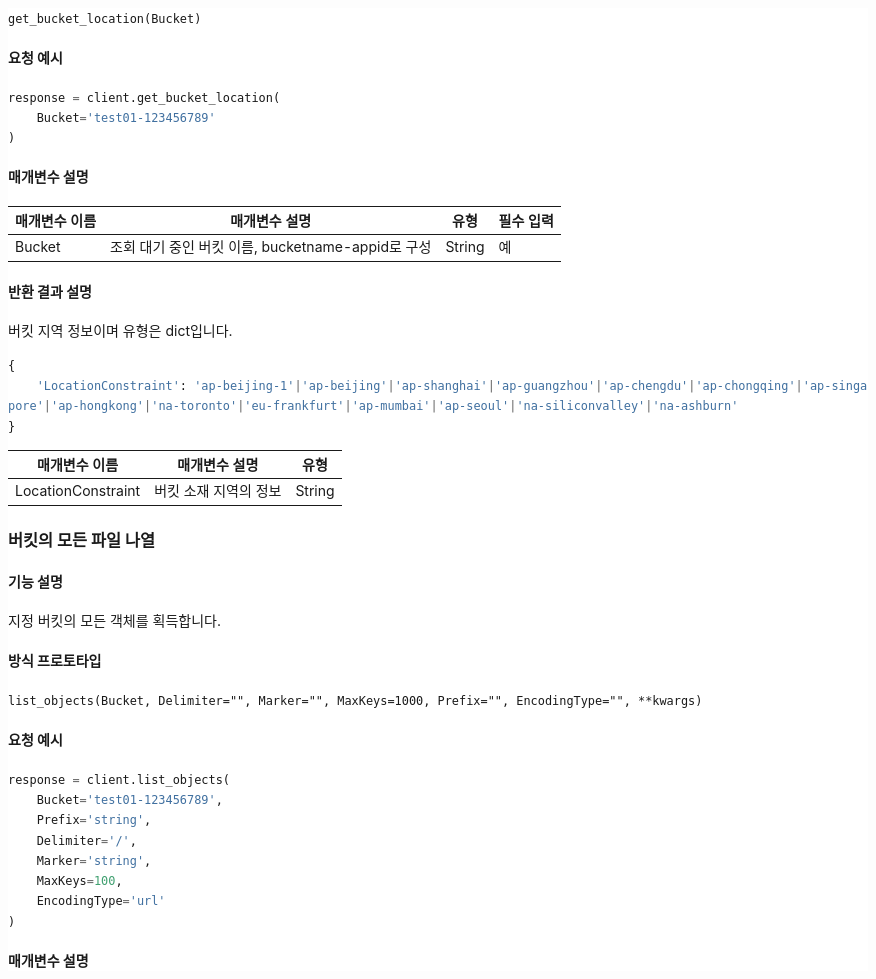 ```
get_bucket_location(Bucket)
```
#### 요청 예시

```python
response = client.get_bucket_location(
    Bucket='test01-123456789'
)
```
#### 매개변수 설명

| 매개변수 이름   | 매개변수 설명   | 유형 | 필수 입력 |
| -------------- | -------------- |---------- | ----------- |
| Bucket | 조회 대기 중인 버킷 이름, bucketname-appid로 구성 | String | 예 |

#### 반환 결과 설명

버킷 지역 정보이며 유형은 dict입니다.
```python
{
    'LocationConstraint': 'ap-beijing-1'|'ap-beijing'|'ap-shanghai'|'ap-guangzhou'|'ap-chengdu'|'ap-chongqing'|'ap-singapore'|'ap-hongkong'|'na-toronto'|'eu-frankfurt'|'ap-mumbai'|'ap-seoul'|'na-siliconvalley'|'na-ashburn'
}
```

| 매개변수 이름   | 매개변수 설명   | 유형 |
| -------------- | -------------- |---------- |
| LocationConstraint | 버킷 소재 지역의 정보 | String |

### 버킷의 모든 파일 나열

#### 기능 설명

지정 버킷의 모든 객체를 획득합니다.

#### 방식 프로토타입

```
list_objects(Bucket, Delimiter="", Marker="", MaxKeys=1000, Prefix="", EncodingType="", **kwargs)
```
#### 요청 예시

```python
response = client.list_objects(
    Bucket='test01-123456789',
    Prefix='string',
    Delimiter='/',
    Marker='string',
    MaxKeys=100,
    EncodingType='url'
)
```
#### 매개변수 설명
